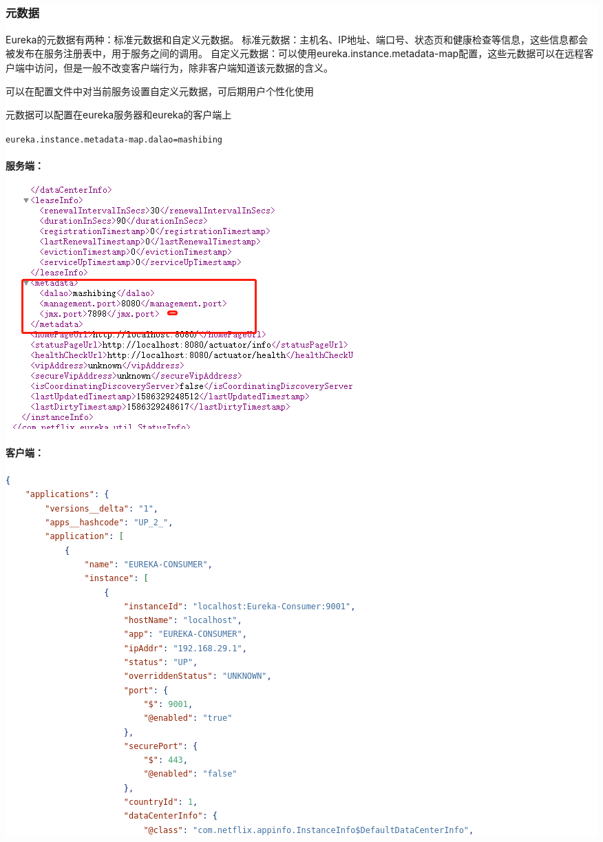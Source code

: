 ### 元数据

Eureka的元数据有两种：标准元数据和自定义元数据。
标准元数据：主机名、IP地址、端口号、状态页和健康检查等信息，这些信息都会被发布在服务注册表中，用于服务之间的调用。
自定义元数据：可以使用eureka.instance.metadata-map配置，这些元数据可以在远程客户端中访问，但是一般不改变客户端行为，除非客户端知道该元数据的含义。

可以在配置文件中对当前服务设置自定义元数据，可后期用户个性化使用

元数据可以配置在eureka服务器和eureka的客户端上

```
eureka.instance.metadata-map.dalao=mashibing

```

#### 服务端：

![image-20200408150307456](SpringCloud.assets/image-20200408150307456.png)

#### 客户端：

```json
{
    "applications": {
        "versions__delta": "1",
        "apps__hashcode": "UP_2_",
        "application": [
            {
                "name": "EUREKA-CONSUMER",
                "instance": [
                    {
                        "instanceId": "localhost:Eureka-Consumer:9001",
                        "hostName": "localhost",
                        "app": "EUREKA-CONSUMER",
                        "ipAddr": "192.168.29.1",
                        "status": "UP",
                        "overriddenStatus": "UNKNOWN",
                        "port": {
                            "$": 9001,
                            "@enabled": "true"
                        },
                        "securePort": {
                            "$": 443,
                            "@enabled": "false"
                        },
                        "countryId": 1,
                        "dataCenterInfo": {
                            "@class": "com.netflix.appinfo.InstanceInfo$DefaultDataCenterInfo",
```